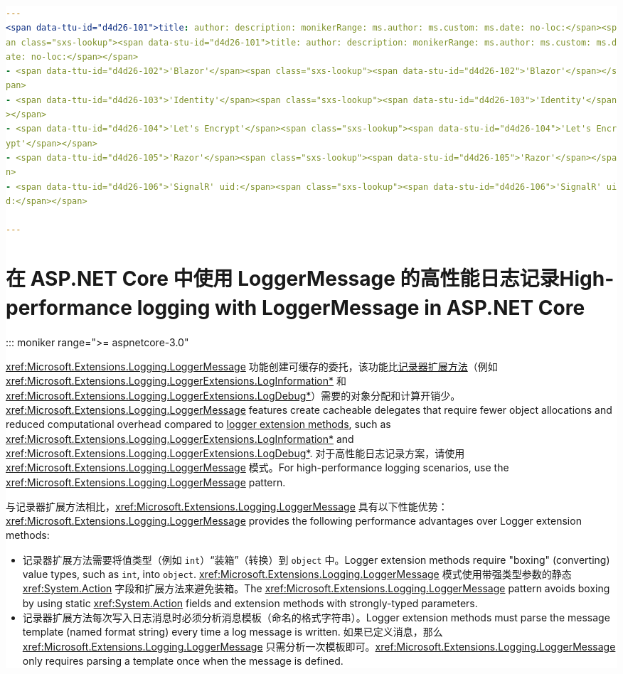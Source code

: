 ```yaml
---
<span data-ttu-id="d4d26-101">title: author: description: monikerRange: ms.author: ms.custom: ms.date: no-loc:</span><span class="sxs-lookup"><span data-stu-id="d4d26-101">title: author: description: monikerRange: ms.author: ms.custom: ms.date: no-loc:</span></span>
- <span data-ttu-id="d4d26-102">'Blazor'</span><span class="sxs-lookup"><span data-stu-id="d4d26-102">'Blazor'</span></span>
- <span data-ttu-id="d4d26-103">'Identity'</span><span class="sxs-lookup"><span data-stu-id="d4d26-103">'Identity'</span></span>
- <span data-ttu-id="d4d26-104">'Let's Encrypt'</span><span class="sxs-lookup"><span data-stu-id="d4d26-104">'Let's Encrypt'</span></span>
- <span data-ttu-id="d4d26-105">'Razor'</span><span class="sxs-lookup"><span data-stu-id="d4d26-105">'Razor'</span></span>
- <span data-ttu-id="d4d26-106">'SignalR' uid:</span><span class="sxs-lookup"><span data-stu-id="d4d26-106">'SignalR' uid:</span></span> 

---
```

# <a name="high-performance-logging-with-loggermessage-in-aspnet-core"></a><span data-ttu-id="d4d26-107">在 ASP.NET Core 中使用 LoggerMessage 的高性能日志记录</span><span class="sxs-lookup"><span data-stu-id="d4d26-107">High-performance logging with LoggerMessage in ASP.NET Core</span></span>

::: moniker range=">= aspnetcore-3.0"

<span data-ttu-id="d4d26-108"><xref:Microsoft.Extensions.Logging.LoggerMessage> 功能创建可缓存的委托，该功能比[记录器扩展方法](xref:Microsoft.Extensions.Logging.LoggerExtensions)（例如 <xref:Microsoft.Extensions.Logging.LoggerExtensions.LogInformation*> 和 <xref:Microsoft.Extensions.Logging.LoggerExtensions.LogDebug*>）需要的对象分配和计算开销少。</span><span class="sxs-lookup"><span data-stu-id="d4d26-108"><xref:Microsoft.Extensions.Logging.LoggerMessage> features create cacheable delegates that require fewer object allocations and reduced computational overhead compared to [logger extension methods](xref:Microsoft.Extensions.Logging.LoggerExtensions), such as <xref:Microsoft.Extensions.Logging.LoggerExtensions.LogInformation*> and <xref:Microsoft.Extensions.Logging.LoggerExtensions.LogDebug*>.</span></span> <span data-ttu-id="d4d26-109">对于高性能日志记录方案，请使用 <xref:Microsoft.Extensions.Logging.LoggerMessage> 模式。</span><span class="sxs-lookup"><span data-stu-id="d4d26-109">For high-performance logging scenarios, use the <xref:Microsoft.Extensions.Logging.LoggerMessage> pattern.</span></span>

<span data-ttu-id="d4d26-110">与记录器扩展方法相比，<xref:Microsoft.Extensions.Logging.LoggerMessage> 具有以下性能优势：</span><span class="sxs-lookup"><span data-stu-id="d4d26-110"><xref:Microsoft.Extensions.Logging.LoggerMessage> provides the following performance advantages over Logger extension methods:</span></span>

* <span data-ttu-id="d4d26-111">记录器扩展方法需要将值类型（例如 `int`）“装箱”（转换）到 `object` 中。</span><span class="sxs-lookup"><span data-stu-id="d4d26-111">Logger extension methods require "boxing" (converting) value types, such as `int`, into `object`.</span></span> <span data-ttu-id="d4d26-112"><xref:Microsoft.Extensions.Logging.LoggerMessage> 模式使用带强类型参数的静态 <xref:System.Action> 字段和扩展方法来避免装箱。</span><span class="sxs-lookup"><span data-stu-id="d4d26-112">The <xref:Microsoft.Extensions.Logging.LoggerMessage> pattern avoids boxing by using static <xref:System.Action> fields and extension methods with strongly-typed parameters.</span></span>
* <span data-ttu-id="d4d26-113">记录器扩展方法每次写入日志消息时必须分析消息模板（命名的格式字符串）。</span><span class="sxs-lookup"><span data-stu-id="d4d26-113">Logger extension methods must parse the message template (named format string) every time a log message is written.</span></span> <span data-ttu-id="d4d26-114">如果已定义消息，那么 <xref:Microsoft.Extensions.Logging.LoggerMessage> 只需分析一次模板即可。</span><span class="sxs-lookup"><span data-stu-id="d4d26-114"><xref:Microsoft.Extensions.Logging.LoggerMessage> only requires parsing a template once when the message is defined.</span></span>
